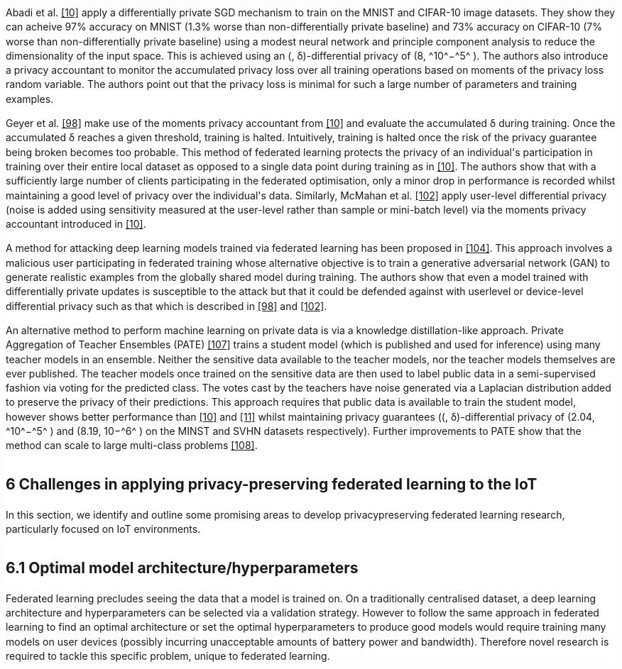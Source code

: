 Abadi et al. [[10]](#ref-10) apply a differentially private SGD mechanism to train on the MNIST and CIFAR-10 image datasets. They show they can acheive 97% accuracy on MNIST (1.3% worse than non-differentially private baseline) and 73% accuracy on CIFAR-10 (7% worse than non-differentially private baseline) using a modest neural network and principle component analysis to reduce the dimensionality of the input space. This is achieved using an (, δ)-differential privacy of (8, ^10^−^5^ ). The authors also introduce a privacy accountant to monitor the accumulated privacy loss over all training operations based on moments of the privacy loss random variable. The authors point out that the privacy loss is minimal for such a large number of parameters and training examples.

Geyer et al. [[98]](#ref-98) make use of the moments privacy accountant from [[10]](#ref-10) and evaluate the accumulated δ during training. Once the accumulated δ reaches a given threshold, training is halted. Intuitively, training is halted once the risk of the privacy guarantee being broken becomes too probable. This method of federated learning protects the privacy of an individual's participation in training over their entire local dataset as opposed to a single data point during training as in [[10]](#ref-10). The authors show that with a sufficiently large number of clients participating in the federated optimisation, only a minor drop in performance is recorded whilst maintaining a good level of privacy over the individual's data. Similarly, McMahan et al. [[102]](#ref-102) apply user-level differential privacy (noise is added using sensitivity measured at the user-level rather than sample or mini-batch level) via the moments privacy accountant introduced in [[10]](#ref-10).

A method for attacking deep learning models trained via federated learning has been proposed in [[104]](#ref-104). This approach involves a malicious user participating in federated training whose alternative objective is to train a generative adversarial network (GAN) to generate realistic examples from the globally shared model during training. The authors show that even a model trained with differentially private updates is susceptible to the attack but that it could be defended against with userlevel or device-level differential privacy such as that which is described in [[98]](#ref-98) and [[102]](#ref-102).

An alternative method to perform machine learning on private data is via a knowledge distillation-like approach. Private Aggregation of Teacher Ensembles (PATE) [[107]](#ref-107) trains a student model (which is published and used for inference) using many teacher models in an ensemble. Neither the sensitive data available to the teacher models, nor the teacher models themselves are ever published. The teacher models once trained on the sensitive data are then used to label public data in a semi-supervised fashion via voting for the predicted class. The votes cast by the teachers have noise generated via a Laplacian distribution added to preserve the privacy of their predictions. This approach requires that public data is available to train the student model, however shows better performance than [[10]](#ref-10) and [[11]](#ref-11) whilst maintaining privacy guarantees ((, δ)-differential privacy of (2.04, ^10^−^5^ ) and (8.19, 10−^6^ ) on the MINST and SVHN datasets respectively). Further improvements to PATE show that the method can scale to large multi-class problems [[108]](#ref-108).

## <a id="section-6"></a>6 Challenges in applying privacy-preserving federated learning to the IoT

In this section, we identify and outline some promising areas to develop privacypreserving federated learning research, particularly focused on IoT environments.

## 6.1 Optimal model architecture/hyperparameters

Federated learning precludes seeing the data that a model is trained on. On a traditionally centralised dataset, a deep learning architecture and hyperparameters can be selected via a validation strategy. However to follow the same approach in federated learning to find an optimal architecture or set the optimal hyperparameters to produce good models would require training many models on user devices (possibly incurring unacceptable amounts of battery power and bandwidth). Therefore novel research is required to tackle this specific problem, unique to federated learning.
